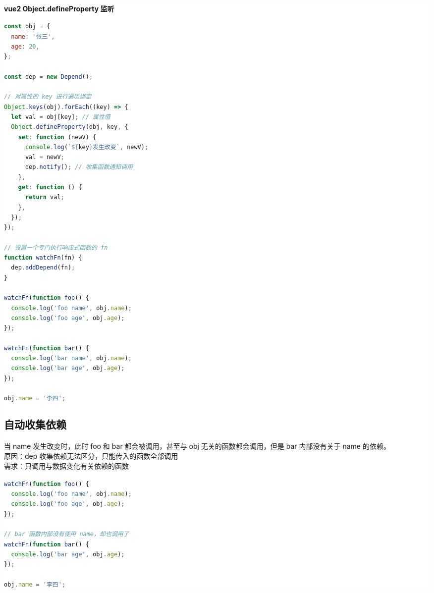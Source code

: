 **vue2 Object.defineProperty 监听**

```js
const obj = {
  name: '张三',
  age: 20,
};

const dep = new Depend();

// 对属性的 key 进行遍历绑定
Object.keys(obj).forEach((key) => {
  let val = obj[key]; // 属性值
  Object.defineProperty(obj, key, {
    set: function (newV) {
      console.log(`${key}发生改变`, newV);
      val = newV;
      dep.notify(); // 收集函数通知调用
    },
    get: function () {
      return val;
    },
  });
});

// 设置一个专门执行响应式函数的 fn
function watchFn(fn) {
  dep.addDepend(fn);
}

watchFn(function foo() {
  console.log('foo name', obj.name);
  console.log('foo age', obj.age);
});

watchFn(function bar() {
  console.log('bar name', obj.name);
  console.log('bar age', obj.age);
});

obj.name = '李四';
```

## 自动收集依赖

当 name 发生改变时，此时 foo 和 bar 都会被调用，甚至与 obj 无关的函数都会调用，但是 bar 内部没有关于 name 的依赖。  
原因：dep 收集依赖无法区分，只能传入的函数全部调用  
需求：只调用与数据变化有关依赖的函数

```js
watchFn(function foo() {
  console.log('foo name', obj.name);
  console.log('foo age', obj.age);
});

// bar 函数内部没有使用 name，却也调用了
watchFn(function bar() {
  console.log('bar age', obj.age);
});

obj.name = '李四';
```
